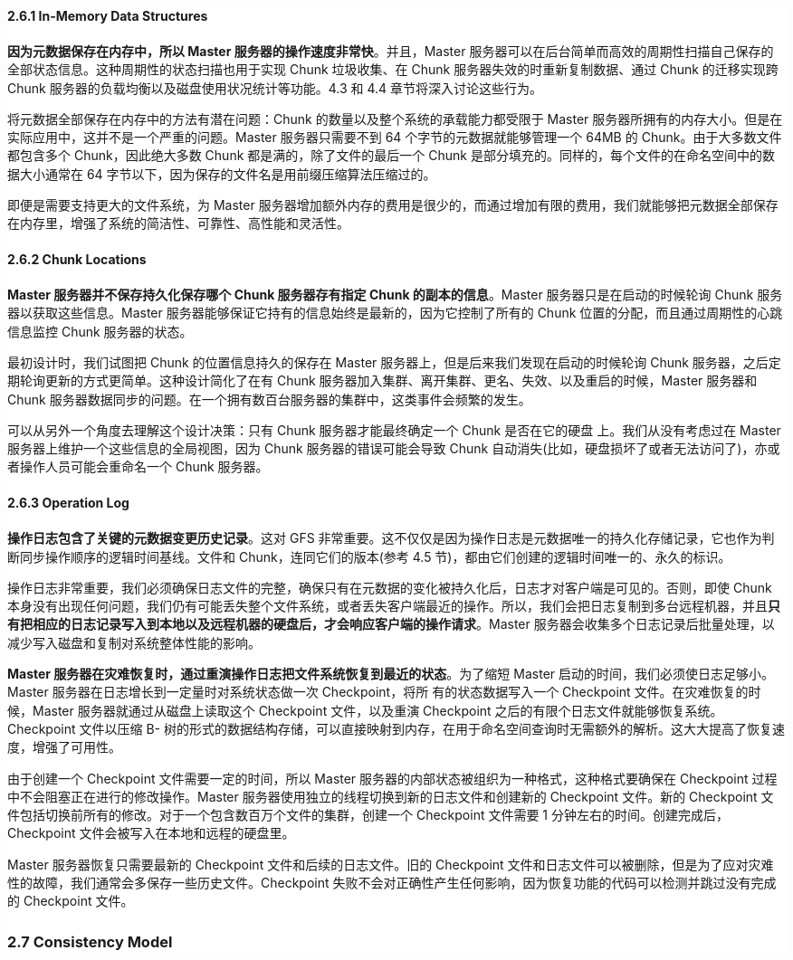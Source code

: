 #### 2.6.1  In-Memory Data Structures



**因为元数据保存在内存中，所以 Master 服务器的操作速度非常快**。并且，Master 服务器可以在后台简单而高效的周期性扫描自己保存的全部状态信息。这种周期性的状态扫描也用于实现 Chunk 垃圾收集、在 Chunk 服务器失效的时重新复制数据、通过 Chunk 的迁移实现跨 Chunk 服务器的负载均衡以及磁盘使用状况统计等功能。4.3 和 4.4 章节将深入讨论这些行为。



将元数据全部保存在内存中的方法有潜在问题：Chunk 的数量以及整个系统的承载能力都受限于 Master 服务器所拥有的内存大小。但是在实际应用中，这并不是一个严重的问题。Master 服务器只需要不到 64 个字节的元数据就能够管理一个 64MB 的 Chunk。由于大多数文件都包含多个 Chunk，因此绝大多数 Chunk 都是满的，除了文件的最后一个 Chunk 是部分填充的。同样的，每个文件的在命名空间中的数据大小通常在 64 字节以下，因为保存的文件名是用前缀压缩算法压缩过的。



即便是需要支持更大的文件系统，为 Master 服务器增加额外内存的费用是很少的，而通过增加有限的费用，我们就能够把元数据全部保存在内存里，增强了系统的简洁性、可靠性、高性能和灵活性。

#### 2.6.2 Chunk Locations



**Master 服务器并不保存持久化保存哪个 Chunk 服务器存有指定 Chunk 的副本的信息**。Master 服务器只是在启动的时候轮询 Chunk 服务器以获取这些信息。Master 服务器能够保证它持有的信息始终是最新的，因为它控制了所有的 Chunk 位置的分配，而且通过周期性的心跳信息监控 Chunk 服务器的状态。



最初设计时，我们试图把 Chunk 的位置信息持久的保存在 Master 服务器上，但是后来我们发现在启动的时候轮询 Chunk 服务器，之后定期轮询更新的方式更简单。这种设计简化了在有 Chunk 服务器加入集群、离开集群、更名、失效、以及重启的时候，Master 服务器和 Chunk 服务器数据同步的问题。在一个拥有数百台服务器的集群中，这类事件会频繁的发生。



可以从另外一个角度去理解这个设计决策：只有 Chunk 服务器才能最终确定一个 Chunk 是否在它的硬盘 上。我们从没有考虑过在 Master 服务器上维护一个这些信息的全局视图，因为 Chunk 服务器的错误可能会导致 Chunk 自动消失(比如，硬盘损坏了或者无法访问了)，亦或者操作人员可能会重命名一个 Chunk 服务器。

#### 2.6.3 Operation Log



**操作日志包含了关键的元数据变更历史记录**。这对 GFS 非常重要。这不仅仅是因为操作日志是元数据唯一的持久化存储记录，它也作为判断同步操作顺序的逻辑时间基线。文件和 Chunk，连同它们的版本(参考 4.5 节)，都由它们创建的逻辑时间唯一的、永久的标识。



操作日志非常重要，我们必须确保日志文件的完整，确保只有在元数据的变化被持久化后，日志才对客户端是可见的。否则，即使 Chunk 本身没有出现任何问题，我们仍有可能丢失整个文件系统，或者丢失客户端最近的操作。所以，我们会把日志复制到多台远程机器，并且**只有把相应的日志记录写入到本地以及远程机器的硬盘后，才会响应客户端的操作请求**。Master 服务器会收集多个日志记录后批量处理，以减少写入磁盘和复制对系统整体性能的影响。



**Master 服务器在灾难恢复时，通过重演操作日志把文件系统恢复到最近的状态**。为了缩短 Master 启动的时间，我们必须使日志足够小。Master 服务器在日志增长到一定量时对系统状态做一次 Checkpoint，将所 有的状态数据写入一个 Checkpoint 文件。在灾难恢复的时候，Master 服务器就通过从磁盘上读取这个 Checkpoint 文件，以及重演 Checkpoint 之后的有限个日志文件就能够恢复系统。Checkpoint 文件以压缩 B- 树的形式的数据结构存储，可以直接映射到内存，在用于命名空间查询时无需额外的解析。这大大提高了恢复速度，增强了可用性。



由于创建一个 Checkpoint 文件需要一定的时间，所以 Master 服务器的内部状态被组织为一种格式，这种格式要确保在 Checkpoint 过程中不会阻塞正在进行的修改操作。Master 服务器使用独立的线程切换到新的日志文件和创建新的 Checkpoint 文件。新的 Checkpoint 文件包括切换前所有的修改。对于一个包含数百万个文件的集群，创建一个 Checkpoint 文件需要 1 分钟左右的时间。创建完成后，Checkpoint 文件会被写入在本地和远程的硬盘里。



Master 服务器恢复只需要最新的 Checkpoint 文件和后续的日志文件。旧的 Checkpoint 文件和日志文件可以被删除，但是为了应对灾难性的故障，我们通常会多保存一些历史文件。Checkpoint 失败不会对正确性产生任何影响，因为恢复功能的代码可以检测并跳过没有完成的 Checkpoint 文件。

### 2.7 Consistency Model
